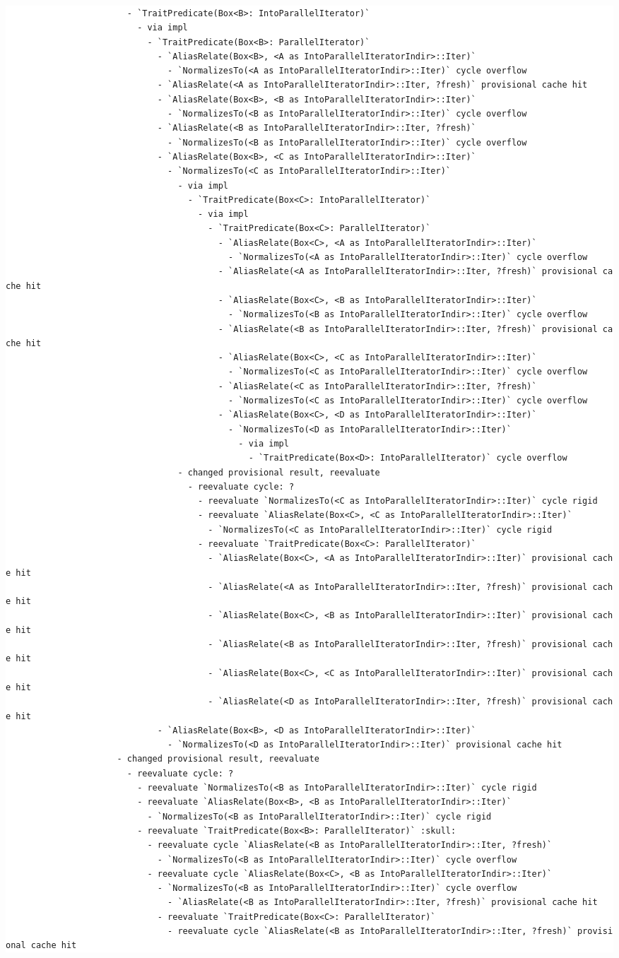                             - `TraitPredicate(Box<B>: IntoParallelIterator)`
                              - via impl
                                - `TraitPredicate(Box<B>: ParallelIterator)`
                                  - `AliasRelate(Box<B>, <A as IntoParallelIteratorIndir>::Iter)`
                                    - `NormalizesTo(<A as IntoParallelIteratorIndir>::Iter)` cycle overflow
                                  - `AliasRelate(<A as IntoParallelIteratorIndir>::Iter, ?fresh)` provisional cache hit
                                  - `AliasRelate(Box<B>, <B as IntoParallelIteratorIndir>::Iter)`
                                    - `NormalizesTo(<B as IntoParallelIteratorIndir>::Iter)` cycle overflow
                                  - `AliasRelate(<B as IntoParallelIteratorIndir>::Iter, ?fresh)`
                                    - `NormalizesTo(<B as IntoParallelIteratorIndir>::Iter)` cycle overflow
                                  - `AliasRelate(Box<B>, <C as IntoParallelIteratorIndir>::Iter)`
                                    - `NormalizesTo(<C as IntoParallelIteratorIndir>::Iter)`
                                      - via impl
                                        - `TraitPredicate(Box<C>: IntoParallelIterator)`
                                          - via impl
                                            - `TraitPredicate(Box<C>: ParallelIterator)`
                                              - `AliasRelate(Box<C>, <A as IntoParallelIteratorIndir>::Iter)`
                                                - `NormalizesTo(<A as IntoParallelIteratorIndir>::Iter)` cycle overflow
                                              - `AliasRelate(<A as IntoParallelIteratorIndir>::Iter, ?fresh)` provisional cache hit
                                              - `AliasRelate(Box<C>, <B as IntoParallelIteratorIndir>::Iter)`
                                                - `NormalizesTo(<B as IntoParallelIteratorIndir>::Iter)` cycle overflow
                                              - `AliasRelate(<B as IntoParallelIteratorIndir>::Iter, ?fresh)` provisional cache hit
                                              - `AliasRelate(Box<C>, <C as IntoParallelIteratorIndir>::Iter)`
                                                - `NormalizesTo(<C as IntoParallelIteratorIndir>::Iter)` cycle overflow
                                              - `AliasRelate(<C as IntoParallelIteratorIndir>::Iter, ?fresh)`
                                                - `NormalizesTo(<C as IntoParallelIteratorIndir>::Iter)` cycle overflow
                                              - `AliasRelate(Box<C>, <D as IntoParallelIteratorIndir>::Iter)`
                                                - `NormalizesTo(<D as IntoParallelIteratorIndir>::Iter)`
                                                  - via impl
                                                    - `TraitPredicate(Box<D>: IntoParallelIterator)` cycle overflow
                                      - changed provisional result, reevaluate
                                        - reevaluate cycle: ?
                                          - reevaluate `NormalizesTo(<C as IntoParallelIteratorIndir>::Iter)` cycle rigid
                                          - reevaluate `AliasRelate(Box<C>, <C as IntoParallelIteratorIndir>::Iter)`
                                            - `NormalizesTo(<C as IntoParallelIteratorIndir>::Iter)` cycle rigid
                                          - reevaluate `TraitPredicate(Box<C>: ParallelIterator)`
                                            - `AliasRelate(Box<C>, <A as IntoParallelIteratorIndir>::Iter)` provisional cache hit
                                            - `AliasRelate(<A as IntoParallelIteratorIndir>::Iter, ?fresh)` provisional cache hit
                                            - `AliasRelate(Box<C>, <B as IntoParallelIteratorIndir>::Iter)` provisional cache hit
                                            - `AliasRelate(<B as IntoParallelIteratorIndir>::Iter, ?fresh)` provisional cache hit
                                            - `AliasRelate(Box<C>, <C as IntoParallelIteratorIndir>::Iter)` provisional cache hit
                                            - `AliasRelate(<D as IntoParallelIteratorIndir>::Iter, ?fresh)` provisional cache hit
                                  - `AliasRelate(Box<B>, <D as IntoParallelIteratorIndir>::Iter)`
                                    - `NormalizesTo(<D as IntoParallelIteratorIndir>::Iter)` provisional cache hit
                          - changed provisional result, reevaluate
                            - reevaluate cycle: ?
                              - reevaluate `NormalizesTo(<B as IntoParallelIteratorIndir>::Iter)` cycle rigid
                              - reevaluate `AliasRelate(Box<B>, <B as IntoParallelIteratorIndir>::Iter)`
                                - `NormalizesTo(<B as IntoParallelIteratorIndir>::Iter)` cycle rigid
                              - reevaluate `TraitPredicate(Box<B>: ParallelIterator)` :skull:
                                - reevaluate cycle `AliasRelate(<B as IntoParallelIteratorIndir>::Iter, ?fresh)`
                                  - `NormalizesTo(<B as IntoParallelIteratorIndir>::Iter)` cycle overflow
                                - reevaluate cycle `AliasRelate(Box<C>, <B as IntoParallelIteratorIndir>::Iter)`
                                  - `NormalizesTo(<B as IntoParallelIteratorIndir>::Iter)` cycle overflow
                                    - `AliasRelate(<B as IntoParallelIteratorIndir>::Iter, ?fresh)` provisional cache hit
                                  - reevaluate `TraitPredicate(Box<C>: ParallelIterator)`
                                    - reevaluate cycle `AliasRelate(<B as IntoParallelIteratorIndir>::Iter, ?fresh)` provisional cache hit